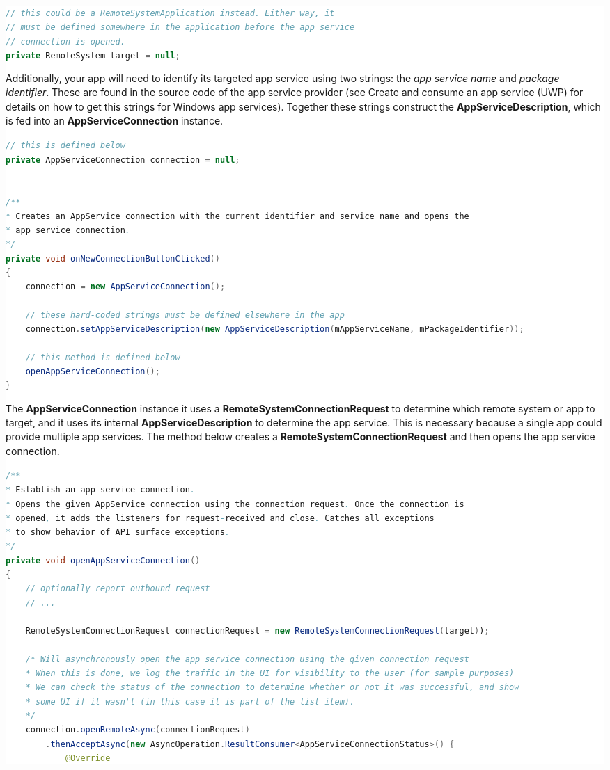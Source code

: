 
```Java
// this could be a RemoteSystemApplication instead. Either way, it 
// must be defined somewhere in the application before the app service
// connection is opened.
private RemoteSystem target = null;
```
Additionally, your app will need to identify its targeted app service using two strings: the *app service name* and *package identifier*. These are found in the source code of the app service provider (see [Create and consume an app service (UWP)](https://msdn.microsoft.com/windows/uwp/launch-resume/how-to-create-and-consume-an-app-service) for details on how to get this strings for Windows app services). Together these strings construct the **AppServiceDescription**, which is fed into an **AppServiceConnection** instance.

```Java
// this is defined below
private AppServiceConnection connection = null; 


/**
* Creates an AppService connection with the current identifier and service name and opens the
* app service connection.
*/
private void onNewConnectionButtonClicked()
{
    connection = new AppServiceConnection();

    // these hard-coded strings must be defined elsewhere in the app
    connection.setAppServiceDescription(new AppServiceDescription(mAppServiceName, mPackageIdentifier));

    // this method is defined below
    openAppServiceConnection();
}
```

The **AppServiceConnection** instance it uses a **RemoteSystemConnectionRequest** to determine which remote system or app to target, and it uses its internal **AppServiceDescription** to determine the app service. This is necessary because a single app could provide multiple app services. The method below creates a **RemoteSystemConnectionRequest** and then opens the app service connection.

```Java
/**
* Establish an app service connection.
* Opens the given AppService connection using the connection request. Once the connection is
* opened, it adds the listeners for request-received and close. Catches all exceptions
* to show behavior of API surface exceptions.
*/
private void openAppServiceConnection()
{
    // optionally report outbound request
    // ...

    RemoteSystemConnectionRequest connectionRequest = new RemoteSystemConnectionRequest(target));

    /* Will asynchronously open the app service connection using the given connection request
    * When this is done, we log the traffic in the UI for visibility to the user (for sample purposes)
    * We can check the status of the connection to determine whether or not it was successful, and show 
    * some UI if it wasn't (in this case it is part of the list item).
    */
    connection.openRemoteAsync(connectionRequest)
        .thenAcceptAsync(new AsyncOperation.ResultConsumer<AppServiceConnectionStatus>() {
            @Override
```